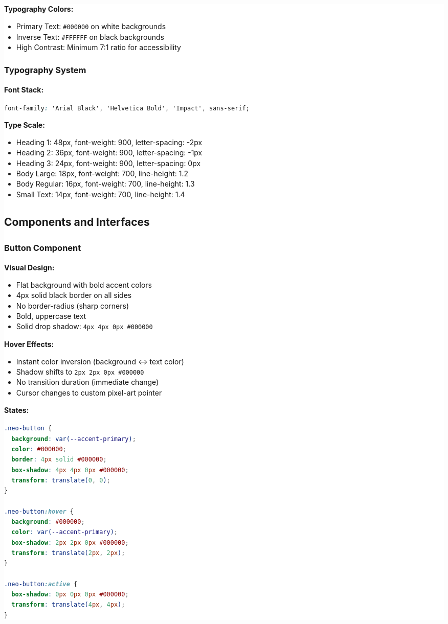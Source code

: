 **Typography Colors:**
- Primary Text: `#000000` on white backgrounds
- Inverse Text: `#FFFFFF` on black backgrounds
- High Contrast: Minimum 7:1 ratio for accessibility

### Typography System

**Font Stack:**
```css
font-family: 'Arial Black', 'Helvetica Bold', 'Impact', sans-serif;
```

**Type Scale:**
- Heading 1: 48px, font-weight: 900, letter-spacing: -2px
- Heading 2: 36px, font-weight: 900, letter-spacing: -1px
- Heading 3: 24px, font-weight: 900, letter-spacing: 0px
- Body Large: 18px, font-weight: 700, line-height: 1.2
- Body Regular: 16px, font-weight: 700, line-height: 1.3
- Small Text: 14px, font-weight: 700, line-height: 1.4

## Components and Interfaces

### Button Component

**Visual Design:**
- Flat background with bold accent colors
- 4px solid black border on all sides
- No border-radius (sharp corners)
- Bold, uppercase text
- Solid drop shadow: `4px 4px 0px #000000`

**Hover Effects:**
- Instant color inversion (background ↔ text color)
- Shadow shifts to `2px 2px 0px #000000`
- No transition duration (immediate change)
- Cursor changes to custom pixel-art pointer

**States:**
```css
.neo-button {
  background: var(--accent-primary);
  color: #000000;
  border: 4px solid #000000;
  box-shadow: 4px 4px 0px #000000;
  transform: translate(0, 0);
}

.neo-button:hover {
  background: #000000;
  color: var(--accent-primary);
  box-shadow: 2px 2px 0px #000000;
  transform: translate(2px, 2px);
}

.neo-button:active {
  box-shadow: 0px 0px 0px #000000;
  transform: translate(4px, 4px);
}
```
